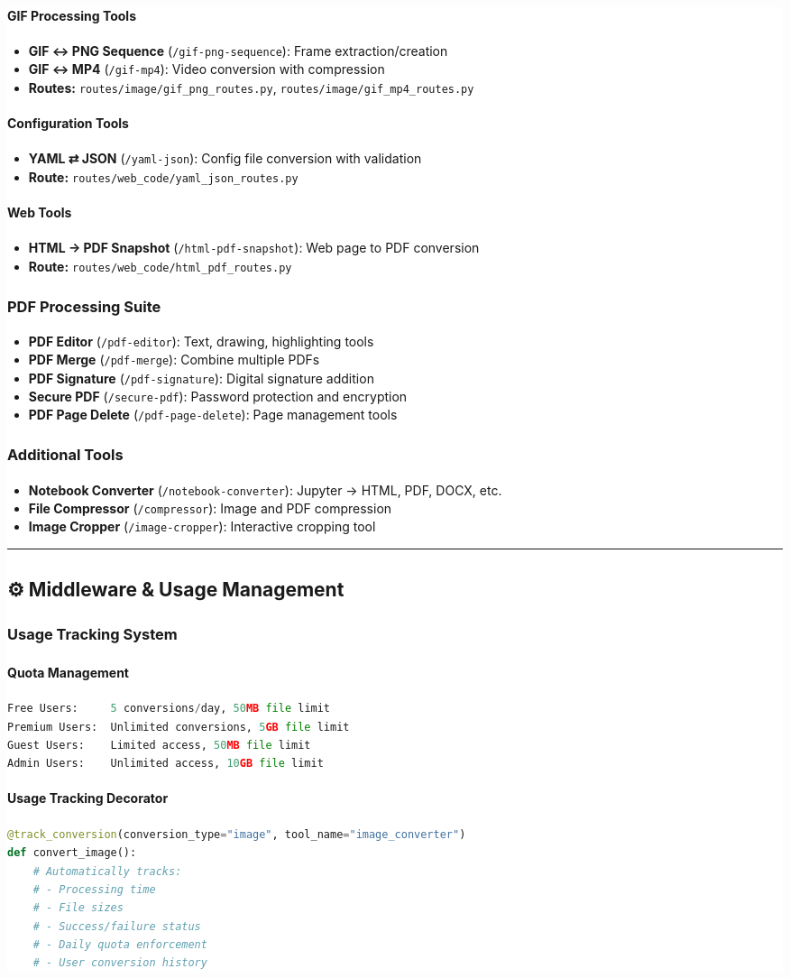 #### **GIF Processing Tools**
- **GIF ↔ PNG Sequence** (`/gif-png-sequence`): Frame extraction/creation
- **GIF ↔ MP4** (`/gif-mp4`): Video conversion with compression
- **Routes:** `routes/image/gif_png_routes.py`, `routes/image/gif_mp4_routes.py`

#### **Configuration Tools**
- **YAML ⇄ JSON** (`/yaml-json`): Config file conversion with validation
- **Route:** `routes/web_code/yaml_json_routes.py`

#### **Web Tools**
- **HTML → PDF Snapshot** (`/html-pdf-snapshot`): Web page to PDF conversion
- **Route:** `routes/web_code/html_pdf_routes.py`

### **PDF Processing Suite**
- **PDF Editor** (`/pdf-editor`): Text, drawing, highlighting tools
- **PDF Merge** (`/pdf-merge`): Combine multiple PDFs
- **PDF Signature** (`/pdf-signature`): Digital signature addition
- **Secure PDF** (`/secure-pdf`): Password protection and encryption
- **PDF Page Delete** (`/pdf-page-delete`): Page management tools

### **Additional Tools**
- **Notebook Converter** (`/notebook-converter`): Jupyter → HTML, PDF, DOCX, etc.
- **File Compressor** (`/compressor`): Image and PDF compression
- **Image Cropper** (`/image-cropper`): Interactive cropping tool

---

## ⚙️ **Middleware & Usage Management**

### **Usage Tracking System**

#### **Quota Management**
```python
Free Users:     5 conversions/day, 50MB file limit
Premium Users:  Unlimited conversions, 5GB file limit  
Guest Users:    Limited access, 50MB file limit
Admin Users:    Unlimited access, 10GB file limit
```

#### **Usage Tracking Decorator**
```python
@track_conversion(conversion_type="image", tool_name="image_converter")
def convert_image():
    # Automatically tracks:
    # - Processing time
    # - File sizes  
    # - Success/failure status
    # - Daily quota enforcement
    # - User conversion history
```
